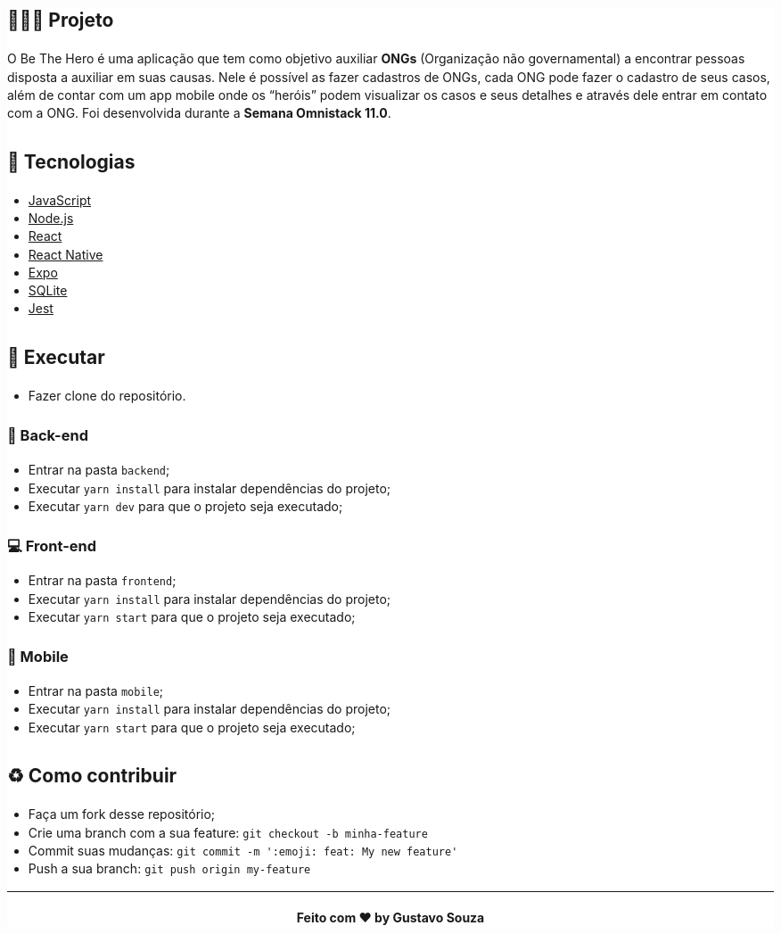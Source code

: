 ## 👨🏼‍💻 Projeto

O Be The Hero é uma aplicação que tem como objetivo auxiliar <b>ONGs</b> (Organização não governamental) a encontrar pessoas disposta a auxiliar em suas causas. Nele é possível as fazer cadastros de ONGs, cada ONG pode fazer o cadastro de seus casos, além de contar com um app mobile onde os “heróis” podem visualizar os casos e seus detalhes e através dele entrar em contato com a ONG. Foi desenvolvida durante a <b>Semana Omnistack 11.0</b>.

## 🔨 Tecnologias

- [JavaScript](https://developer.mozilla.org/pt-BR/docs/Aprender/JavaScript)
- [Node.js](https://nodejs.org/en/)
- [React](https://pt-br.reactjs.org/)
- [React Native](https://reactnative.dev/)
- [Expo](https://expo.io/)
- [SQLite](https://www.sqlite.org/index.html)
- [Jest](https://jestjs.io/pt-BR/)

## 🔄 Executar
 - Fazer clone do repositório.

### 🔧 Back-end
 - Entrar na pasta `backend`;
 - Executar `yarn install` para instalar dependências do projeto;
 - Executar `yarn dev` para que o projeto seja executado;

### 💻 Front-end
 - Entrar na pasta `frontend`;
 - Executar `yarn install` para instalar dependências do projeto;
 - Executar `yarn start` para que o projeto seja executado;

### 📱 Mobile
- Entrar na pasta `mobile`;
 - Executar `yarn install` para instalar dependências do projeto;
 - Executar `yarn start` para que o projeto seja executado;

## ♻️ Como contribuir
- Faça um fork desse repositório;
- Crie uma branch com a sua feature: `git checkout -b minha-feature`
- Commit suas mudanças: `git commit -m ':emoji: feat: My new feature'`
- Push a sua branch: `git push origin my-feature`

---

<h4 align="center">
  Feito com ❤️ by Gustavo Souza
</h4>